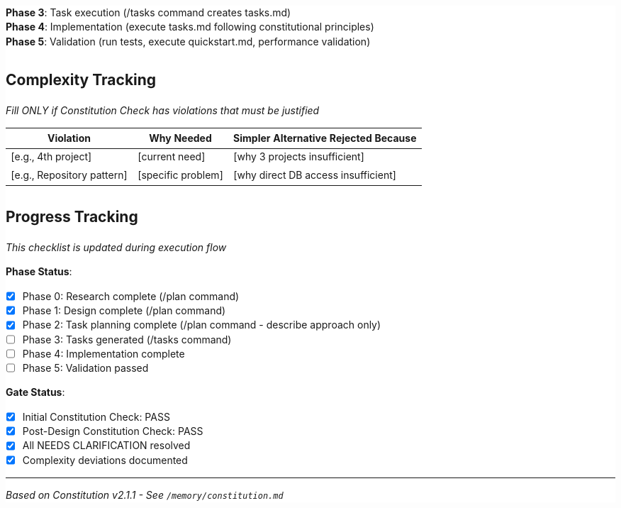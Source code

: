 **Phase 3**: Task execution (/tasks command creates tasks.md)  
**Phase 4**: Implementation (execute tasks.md following constitutional principles)  
**Phase 5**: Validation (run tests, execute quickstart.md, performance validation)

## Complexity Tracking
*Fill ONLY if Constitution Check has violations that must be justified*

| Violation | Why Needed | Simpler Alternative Rejected Because |
|-----------|------------|-------------------------------------|
| [e.g., 4th project] | [current need] | [why 3 projects insufficient] |
| [e.g., Repository pattern] | [specific problem] | [why direct DB access insufficient] |


## Progress Tracking
*This checklist is updated during execution flow*

**Phase Status**:
- [x] Phase 0: Research complete (/plan command)
- [x] Phase 1: Design complete (/plan command)
- [x] Phase 2: Task planning complete (/plan command - describe approach only)
- [ ] Phase 3: Tasks generated (/tasks command)
- [ ] Phase 4: Implementation complete
- [ ] Phase 5: Validation passed

**Gate Status**:
- [x] Initial Constitution Check: PASS
- [x] Post-Design Constitution Check: PASS
- [x] All NEEDS CLARIFICATION resolved
- [x] Complexity deviations documented

---
*Based on Constitution v2.1.1 - See `/memory/constitution.md`*
